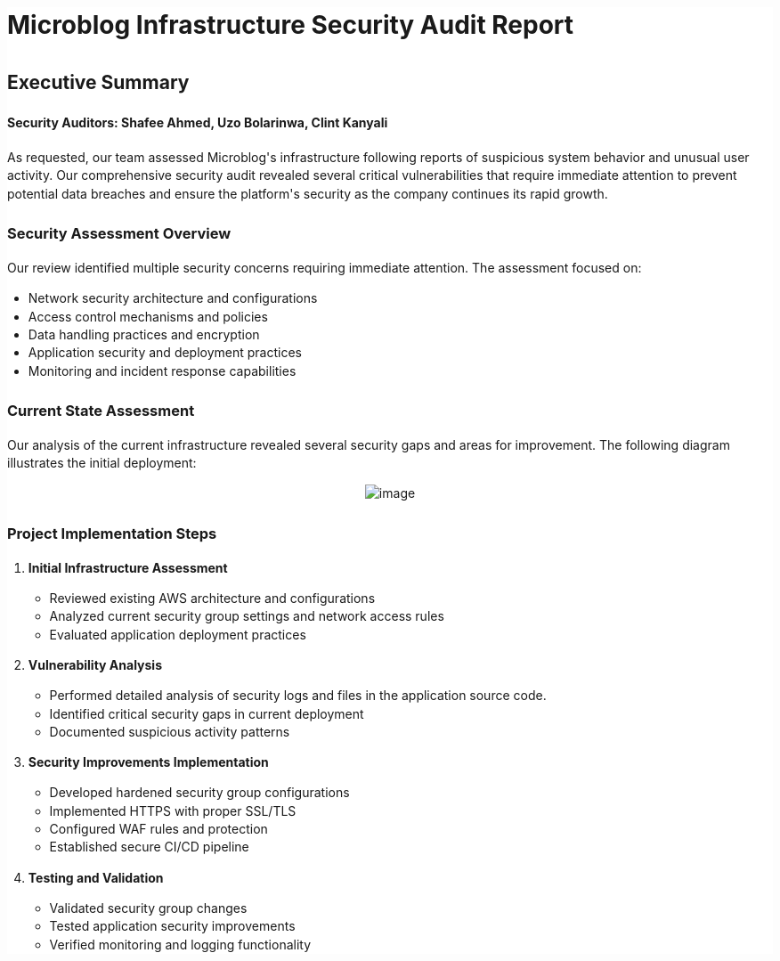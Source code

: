 # Microblog Infrastructure Security Audit Report

## Executive Summary

#### Security Auditors: Shafee Ahmed, Uzo Bolarinwa, Clint Kanyali

As requested, our team assessed Microblog's infrastructure following reports of suspicious system behavior and unusual user activity. Our comprehensive security audit revealed several critical vulnerabilities that require immediate attention to prevent potential data breaches and ensure the platform's security as the company continues its rapid growth.

### Security Assessment Overview
Our review identified multiple security concerns requiring immediate attention. The assessment focused on:
- Network security architecture and configurations
- Access control mechanisms and policies
- Data handling practices and encryption
- Application security and deployment practices
- Monitoring and incident response capabilities

### Current State Assessment
Our analysis of the current infrastructure revealed several security gaps and areas for improvement. The following diagram illustrates the initial deployment:

<div align="center">
	<img width="618" alt="image" src="https://github.com/user-attachments/assets/8f6a128d-6a0d-42e5-9de0-f86c778a00f1">
</div>


### Project Implementation Steps

1. **Initial Infrastructure Assessment**
   - Reviewed existing AWS architecture and configurations
   - Analyzed current security group settings and network access rules
   - Evaluated application deployment practices

2. **Vulnerability Analysis**
   - Performed detailed analysis of security logs and files in the application source code.
   - Identified critical security gaps in current deployment
   - Documented suspicious activity patterns

3. **Security Improvements Implementation**
   - Developed hardened security group configurations
   - Implemented HTTPS with proper SSL/TLS
   - Configured WAF rules and protection
   - Established secure CI/CD pipeline

4. **Testing and Validation**
   - Validated security group changes
   - Tested application security improvements
   - Verified monitoring and logging functionality
